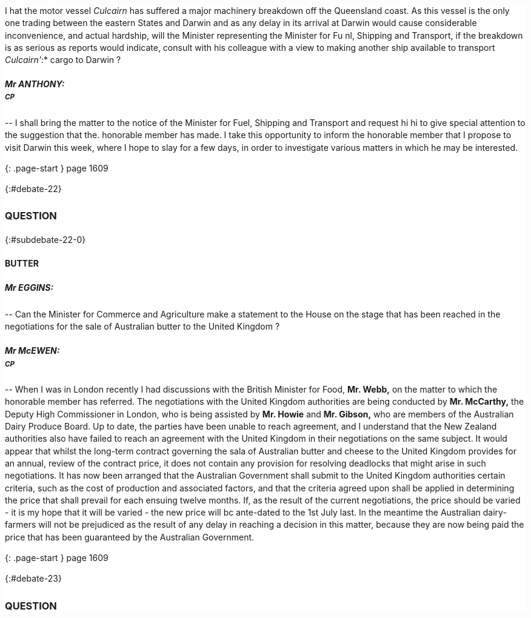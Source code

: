 I hat the motor vessel  *Culcairn*  has suffered a major machinery breakdown off the Queensland coast. As this vessel is the only one trading between the eastern States and Darwin and as any delay in its arrival at Darwin would cause considerable inconvenience, and actual hardship, will the Minister representing the Minister for Fu nl, Shipping and Transport, if the breakdown is as serious as reports would indicate, consult with his colleague with a view to making another ship available to transport  *Culcairn'*:*  cargo to Darwin ? 

##### Mr ANTHONY:<br><small class="text-muted">CP</small>

-- I shall bring the matter to the notice of the Minister for Fuel, Shipping and Transport and request hi hi to give special attention to the suggestion that the. honorable member has made. I take this opportunity to inform the honorable member that I propose to visit Darwin this week, where I hope to slay for a few days, in order to investigate various matters in which he may be interested. 

{: .page-start }
page 1609

{:#debate-22}
### QUESTION

{:#subdebate-22-0}
#### BUTTER

##### Mr EGGINS:

-- Can the Minister for Commerce and Agriculture make a statement to the House on the stage that has been reached in the negotiations for the sale of Australian butter to the United Kingdom ? 

##### Mr McEWEN:<br><small class="text-muted">CP</small>

-- When I was in London recently I had discussions with the British Minister for Food,  **Mr. Webb,**  on the matter to which the honorable member has referred. The negotiations with the United Kingdom authorities are being conducted by  **Mr. McCarthy,**  the  Deputy  High Commissioner in London, who is being assisted by  **Mr. Howie**  and  **Mr. Gibson,**  who are members of the Australian Dairy Produce Board. Up to date, the parties have been unable to reach agreement, and I understand that the New Zealand authorities also have failed to reach an agreement with the United Kingdom in their negotiations on the same subject. It would appear that whilst the long-term contract governing the sala of Australian butter and cheese to the United Kingdom provides for an annual, review of the contract price, it does not contain any provision for resolving deadlocks that might arise in such negotiations. It has now been arranged that the Australian Government shall submit to the United Kingdom authorities certain criteria, such as the cost of production and associated factors, and that the criteria agreed upon shall be applied in determining the price that shall prevail for each ensuing twelve months. If, as the result of the current negotiations, the price should be varied - it is my hope that it will be varied - the new price will bc ante-dated to the 1st July last. In the meantime the Australian dairy-farmers will not be prejudiced as the result of any delay in reaching a decision in this matter, because they are now being paid the price that has been guaranteed by the Australian Government. 

{: .page-start }
page 1609

{:#debate-23}
### QUESTION
